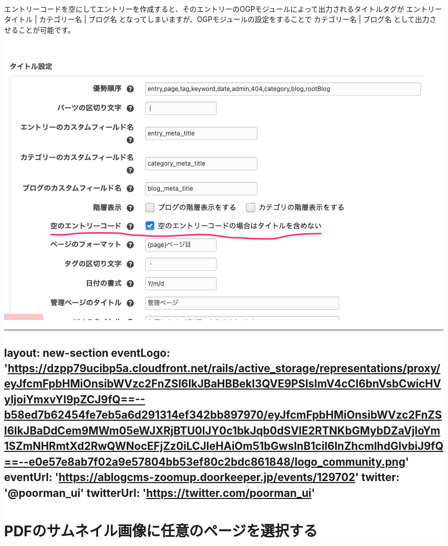   エントリーコードを空にしてエントリーを作成すると、そのエントリーのOGPモジュールによって出力されるタイトルタグが エントリータイトル | カテゴリー名 | ブログ名 となってしまいますが、OGPモジュールの設定をすることで カテゴリー名 | ブログ名 として出力させることが可能です。

  </div>
  <div>

  ![空のエントリーコードの場合はタイトルを含めない](/empty-entry-code.png)

  </div>

</div>

---
layout: new-section
eventLogo: 'https://dzpp79ucibp5a.cloudfront.net/rails/active_storage/representations/proxy/eyJfcmFpbHMiOnsibWVzc2FnZSI6IkJBaHBBekI3QVE9PSIsImV4cCI6bnVsbCwicHVyIjoiYmxvYl9pZCJ9fQ==--b58ed7b62454fe7eb5a6d291314ef342bb897970/eyJfcmFpbHMiOnsibWVzc2FnZSI6IkJBaDdCem9MWm05eWJXRjBTU0lJY0c1bkJqb0dSVlE2RTNKbGMybDZaVjloYm1SZmNHRmtXd2RwQWNocEFjZz0iLCJleHAiOm51bGwsInB1ciI6InZhcmlhdGlvbiJ9fQ==--e0e57e8ab7f02a9e57804bb53ef80c2bdc861848/logo_community.png'
eventUrl: 'https://ablogcms-zoomup.doorkeeper.jp/events/129702'
twitter: '@poorman_ui'
twitterUrl: 'https://twitter.com/poorman_ui'
---

# PDFのサムネイル画像に任意のページを選択する
